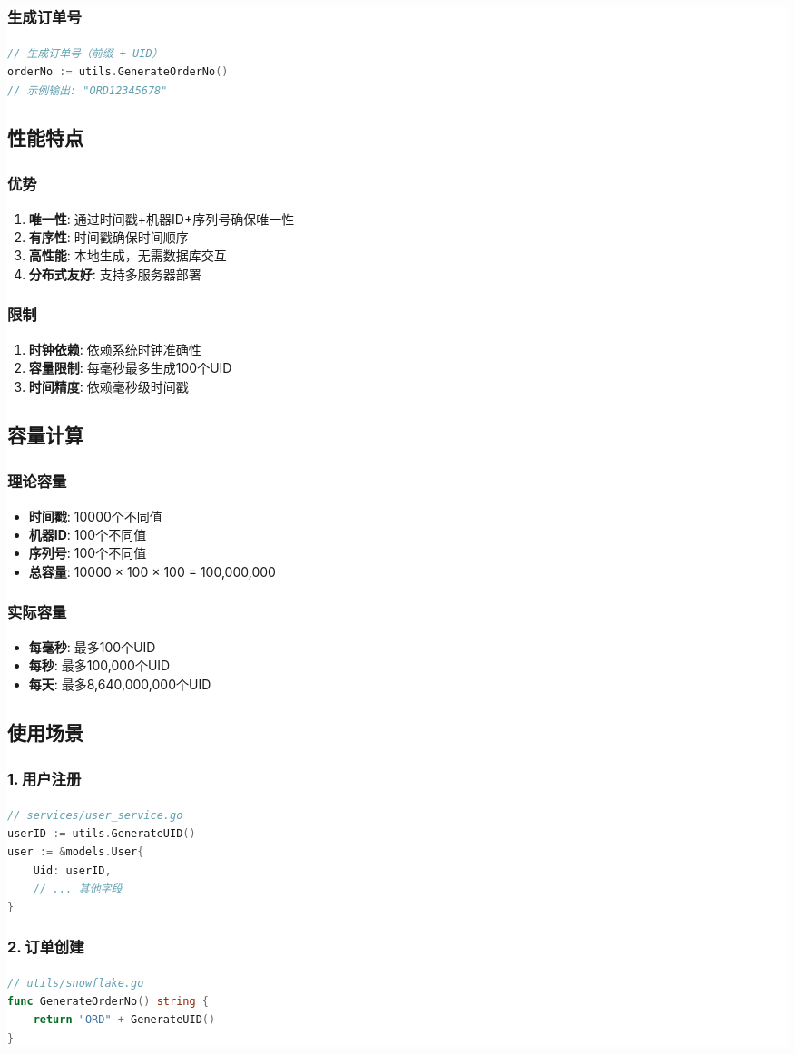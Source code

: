 ### 生成订单号
```go
// 生成订单号（前缀 + UID）
orderNo := utils.GenerateOrderNo()
// 示例输出: "ORD12345678"
```

## 性能特点

### 优势
1. **唯一性**: 通过时间戳+机器ID+序列号确保唯一性
2. **有序性**: 时间戳确保时间顺序
3. **高性能**: 本地生成，无需数据库交互
4. **分布式友好**: 支持多服务器部署

### 限制
1. **时钟依赖**: 依赖系统时钟准确性
2. **容量限制**: 每毫秒最多生成100个UID
3. **时间精度**: 依赖毫秒级时间戳

## 容量计算

### 理论容量
- **时间戳**: 10000个不同值
- **机器ID**: 100个不同值
- **序列号**: 100个不同值
- **总容量**: 10000 × 100 × 100 = 100,000,000

### 实际容量
- **每毫秒**: 最多100个UID
- **每秒**: 最多100,000个UID
- **每天**: 最多8,640,000,000个UID

## 使用场景

### 1. 用户注册
```go
// services/user_service.go
userID := utils.GenerateUID()
user := &models.User{
    Uid: userID,
    // ... 其他字段
}
```

### 2. 订单创建
```go
// utils/snowflake.go
func GenerateOrderNo() string {
    return "ORD" + GenerateUID()
}
```
